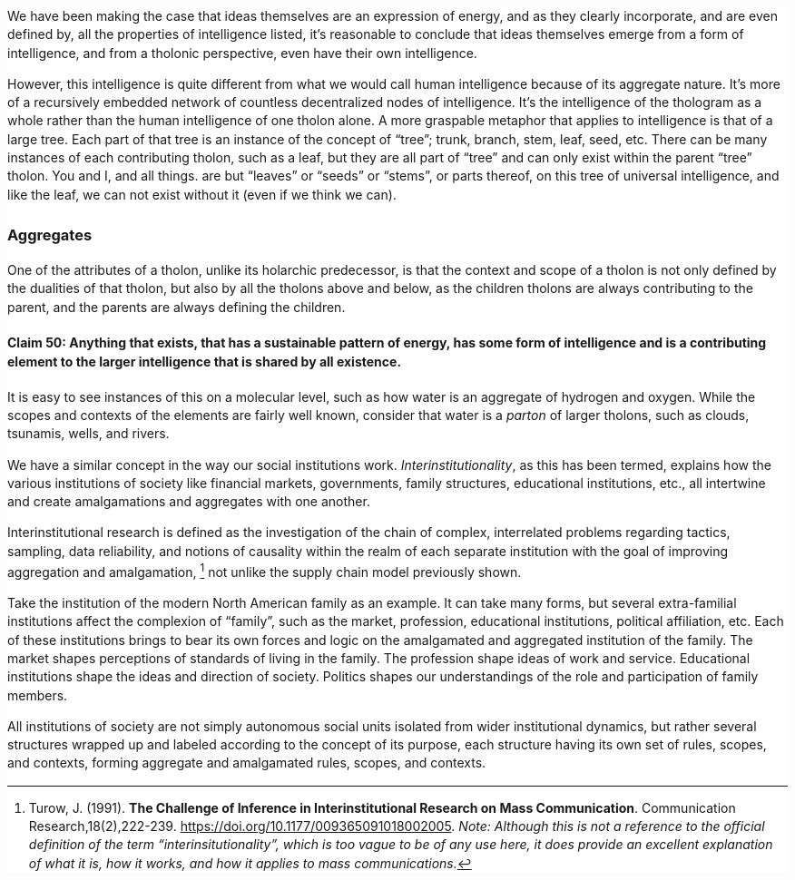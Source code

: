We have been making the case that ideas themselves are an expression of energy, and as they clearly incorporate, and are even defined by, all the properties of intelligence listed, it&rsquo;s reasonable to conclude that ideas themselves emerge from a form of intelligence, and from a tholonic perspective, even have their own intelligence.

However, this intelligence is quite different from what we would call human intelligence because of its aggregate nature.  It&rsquo;s more of a recursively embedded network of countless decentralized nodes of intelligence.  It&rsquo;s the intelligence of the thologram as a whole rather than the human intelligence of one tholon alone.  A more graspable metaphor that applies to intelligence is that of a large tree.  Each part of that tree is an instance of the concept of &ldquo;tree&rdquo;; trunk, branch, stem, leaf, seed, etc.  There can be many instances of each contributing tholon, such as a leaf, but they are all part of &ldquo;tree&rdquo; and can only exist within the parent &ldquo;tree&rdquo; tholon.  You and I, and all things.  are but &ldquo;leaves&rdquo; or &ldquo;seeds&rdquo; or &ldquo;stems&rdquo;, or parts thereof, on this tree of universal intelligence, and like the leaf, we can not exist without it (even if we think we can).

### Aggregates

One of the attributes of a tholon, unlike its holarchic predecessor, is that the context and scope of a tholon is not only defined by the dualities of that tholon, but also by all the tholons above and below, as the children tholons are always contributing to the parent, and the parents are always defining the children.

#### **Claim 50:** Anything that exists, that has a sustainable pattern of energy, has some form of intelligence and is a contributing element to the larger intelligence that is shared by all existence.

It is easy to see instances of this on a molecular level, such as how water is an aggregate of hydrogen and oxygen.  While the scopes and contexts of the elements are fairly well known, consider that water is a *parton* of larger tholons, such as clouds, tsunamis, wells, and rivers.

We have a similar concept in the way our social institutions work.  *Interinstitutionality*, as this has been termed, explains how the various institutions of society like financial markets, governments, family structures, educational institutions, etc., all intertwine and create amalgamations and aggregates with one another.

Interinstitutional research is defined as the investigation of the chain of complex, interrelated problems regarding tactics, sampling, data reliability, and notions of causality within the realm of each separate institution with the goal of improving aggregation and amalgamation, [^85] not unlike the supply chain model previously shown.

Take the institution of the modern North American family as an example.  It can take many forms, but several extra-familial institutions affect the complexion of &ldquo;family&rdquo;, such as the market, profession, educational institutions, political affiliation, etc.  Each of these institutions brings to bear its own forces and logic on the amalgamated and aggregated institution of the family.  The market shapes perceptions of standards of living in the family.  The profession shape ideas of work and service.  Educational institutions shape the ideas and direction of society.  Politics shapes our understandings of the role and participation of family members.

All institutions of society are not simply autonomous social units isolated from wider institutional dynamics, but rather several structures wrapped up and labeled according to the concept of its purpose, each structure having its own set of rules, scopes, and contexts, forming aggregate and amalgamated rules, scopes, and contexts.


[^83]: https://www.youtube.com/watch?v=2_sgFETJzak
[^84]: Seager, William, and Sean Allen-Hermanson. **&ldquo;Panpsychism.&rdquo;** Stanford Encyclopedia of Philosophy, Stanford University, 23 May 2001, <https://plato.stanford.edu/archives/win2012/entries/panpsychism>
[^85]: Turow, J. (1991). **The Challenge of Inference in Interinstitutional Research on Mass Communication**. Communication Research,18(2),222-239. <https://doi.org/10.1177/009365091018002005>. *Note: Although this is not a reference to the official definition of the term &ldquo;interinsitutionality&rdquo;, which is too vague to be of any use here, it does provide an excellent explanation of what it is, how it works, and how it applies to mass communications.*
[^86]: Lim, Daniel (June 1, 2014). "**Brain simulation and personhood: a concern with the Human Brain Project**". Ethics and Information Technology. 16 (2): 77–89. doi:10.1007/s10676-013-9330-5. ISSN 1572-8439.
[^87]: Spottiswoode, C. N., K. S. Begg, and C. M. Begg. **&ldquo;Reciprocal Signaling in Honeyguide-human Mutualism&rdquo;.** Science 353, no. 6297 (2016): 387-89. doi:10.1126/science. aaf4885.
[^88]: Milius, Susan. &ldquo;**How Roaches Fight off Wasps That Turn Their Victims into Zombies.**&rdquo; Science News, 14 Nov. 2018, <https://www.sciencenews.org/article/how-roaches-fight-wasps-turn-their-victims-zombies>